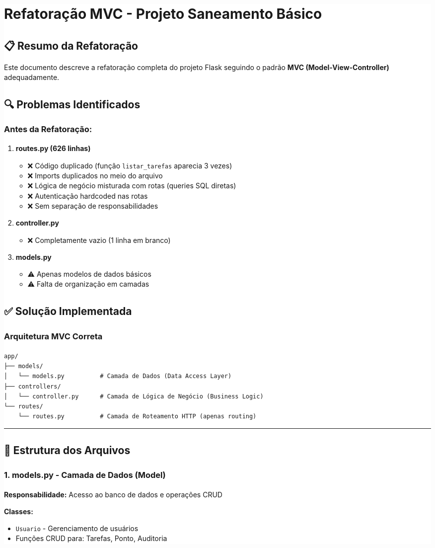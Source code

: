 # Refatoração MVC - Projeto Saneamento Básico

## 📋 Resumo da Refatoração

Este documento descreve a refatoração completa do projeto Flask seguindo o padrão **MVC (Model-View-Controller)** adequadamente.

## 🔍 Problemas Identificados

### Antes da Refatoração:

1. **routes.py (626 linhas)**
   - ❌ Código duplicado (função `listar_tarefas` aparecia 3 vezes)
   - ❌ Imports duplicados no meio do arquivo
   - ❌ Lógica de negócio misturada com rotas (queries SQL diretas)
   - ❌ Autenticação hardcoded nas rotas
   - ❌ Sem separação de responsabilidades

2. **controller.py**
   - ❌ Completamente vazio (1 linha em branco)

3. **models.py**
   - ⚠️ Apenas modelos de dados básicos
   - ⚠️ Falta de organização em camadas

## ✅ Solução Implementada

### Arquitetura MVC Correta

```
app/
├── models/
│   └── models.py          # Camada de Dados (Data Access Layer)
├── controllers/
│   └── controller.py      # Camada de Lógica de Negócio (Business Logic)
└── routes/
    └── routes.py          # Camada de Roteamento HTTP (apenas routing)
```

---

## 📁 Estrutura dos Arquivos

### 1. **models.py** - Camada de Dados (Model)

**Responsabilidade:** Acesso ao banco de dados e operações CRUD

**Classes:**
- `Usuario` - Gerenciamento de usuários
- Funções CRUD para: Tarefas, Ponto, Auditoria
